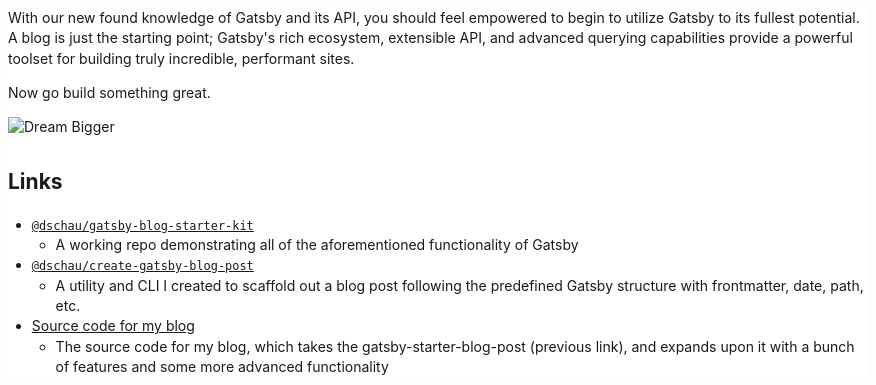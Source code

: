 With our new found knowledge of Gatsby and its API, you should feel empowered to
begin to utilize Gatsby to its fullest potential. A blog is just the starting
point; Gatsby's rich ecosystem, extensible API, and advanced querying
capabilities provide a powerful toolset for building truly incredible,
performant sites.

Now go build something great.

![Dream Bigger](./dream-bigger.jpeg)

## Links

- [`@dschau/gatsby-blog-starter-kit`][source-code]
  - A working repo demonstrating all of the aforementioned functionality of
    Gatsby
- [`@dschau/create-gatsby-blog-post`][create-gatsby-blog-post]
  - A utility and CLI I created to scaffold out a blog post following the
    predefined Gatsby structure with frontmatter, date, path, etc.
- [Source code for my blog][blog-source-code]
  - The source code for my blog, which takes the gatsby-starter-blog-post
    (previous link), and expands upon it with a bunch of features and some more
    advanced functionality

[react-dom-server]: https://facebook.github.io/react/docs/react-dom-server.html
[gatsby-release]: /blog/gatsby-v1/
[gatsby-plugins]: /docs/plugins/
[gatsby-plugin-catch-links]: /packages/gatsby-plugin-catch-links/
[gatsby-plugin-react-helmet]: /packages/gatsby-plugin-react-helmet/
[gatsby-plugin-preact]: /packages/gatsby-plugin-preact/
[gatsby-transformer-remark]: /packages/gatsby-transformer-remark/
[remark]: https://github.com/wooorm/remark
[gatsby-source-filesystem]: /packages/gatsby-source-filesystem/
[react-helmet]: https://github.com/nfl/react-helmet
[frontmatter]: https://jekyllrb.com/docs/frontmatter/
[learn-graphql]: https://www.howtographql.com
[node-spec]: /docs/node-apis/
[gatsby-actions]: /docs/actions/
[styled-components]: https://github.com/styled-components/styled-components
[yarn]: https://yarnpkg.com/en/
[source-code]: https://github.com/dschau/gatsby-blog-starter-kit
[blog-source-code]: https://github.com/dschau/blog
[create-gatsby-blog-post]: https://github.com/DSchau/create-gatsby-blog-post
